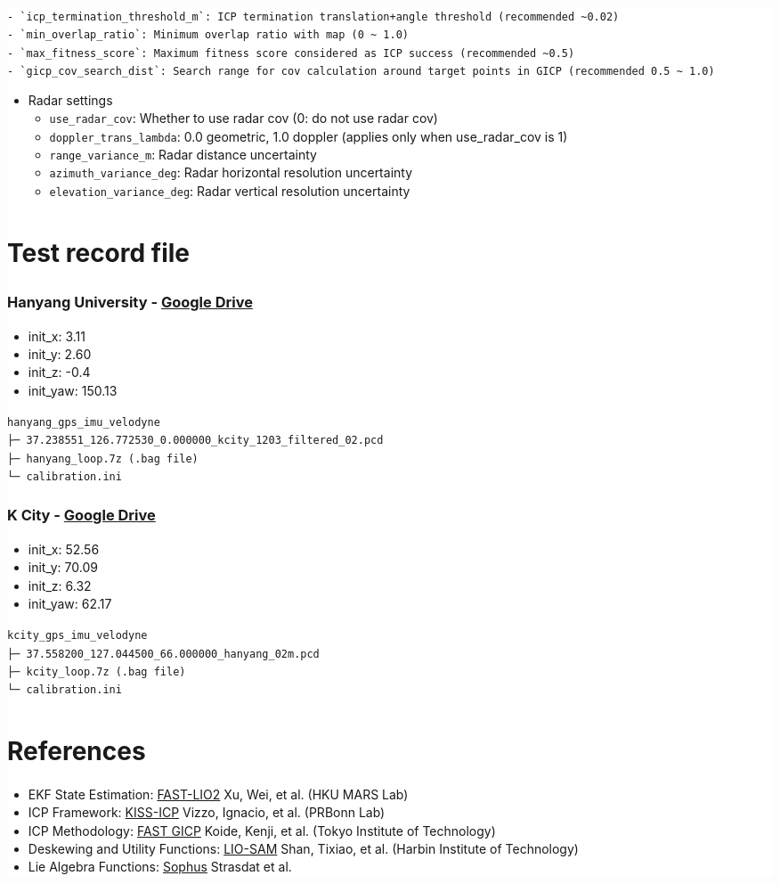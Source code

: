     - `icp_termination_threshold_m`: ICP termination translation+angle threshold (recommended ~0.02)
    - `min_overlap_ratio`: Minimum overlap ratio with map (0 ~ 1.0)
    - `max_fitness_score`: Maximum fitness score considered as ICP success (recommended ~0.5)
    - `gicp_cov_search_dist`: Search range for cov calculation around target points in GICP (recommended 0.5 ~ 1.0)
  - Radar settings
    - `use_radar_cov`: Whether to use radar cov (0: do not use radar cov)
    - `doppler_trans_lambda`: 0.0 geometric, 1.0 doppler (applies only when use_radar_cov is 1)
    - `range_variance_m`: Radar distance uncertainty
    - `azimuth_variance_deg`: Radar horizontal resolution uncertainty
    - `elevation_variance_deg`: Radar vertical resolution uncertainty
# Test record file
### Hanyang University - [Google Drive](https://drive.google.com/drive/folders/1TAqY0102CSjbJHfW3_qR7VP3j8kbSD4L?usp=sharing)
- init_x: 3.11
- init_y: 2.60
- init_z: -0.4
- init_yaw: 150.13
```
hanyang_gps_imu_velodyne
├─ 37.238551_126.772530_0.000000_kcity_1203_filtered_02.pcd
├─ hanyang_loop.7z (.bag file)
└─ calibration.ini
```

### K City - [Google Drive](https://drive.google.com/drive/folders/1OwCfnxhYPpe8f1wP9jFGlpPVwOeegtaO?usp=sharing)
- init_x: 52.56
- init_y: 70.09
- init_z: 6.32
- init_yaw: 62.17
```
kcity_gps_imu_velodyne
├─ 37.558200_127.044500_66.000000_hanyang_02m.pcd
├─ kcity_loop.7z (.bag file)
└─ calibration.ini
```

# References
- EKF State Estimation: [FAST-LIO2](https://github.com/hku-mars/FAST_LIO) Xu, Wei, et al. (HKU MARS Lab)
- ICP Framework: [KISS-ICP](https://github.com/PRBonn/kiss-icp) Vizzo, Ignacio, et al. (PRBonn Lab)
- ICP Methodology: [FAST GICP](https://github.com/koide3/fast_gicp) Koide, Kenji, et al. (Tokyo Institute of Technology)
- Deskewing and Utility Functions: [LIO-SAM](https://github.com/TixiaoShan/LIO-SAM) Shan, Tixiao, et al. (Harbin Institute of Technology)
- Lie Algebra Functions: [Sophus](https://github.com/strasdat/Sophus) Strasdat et al.
